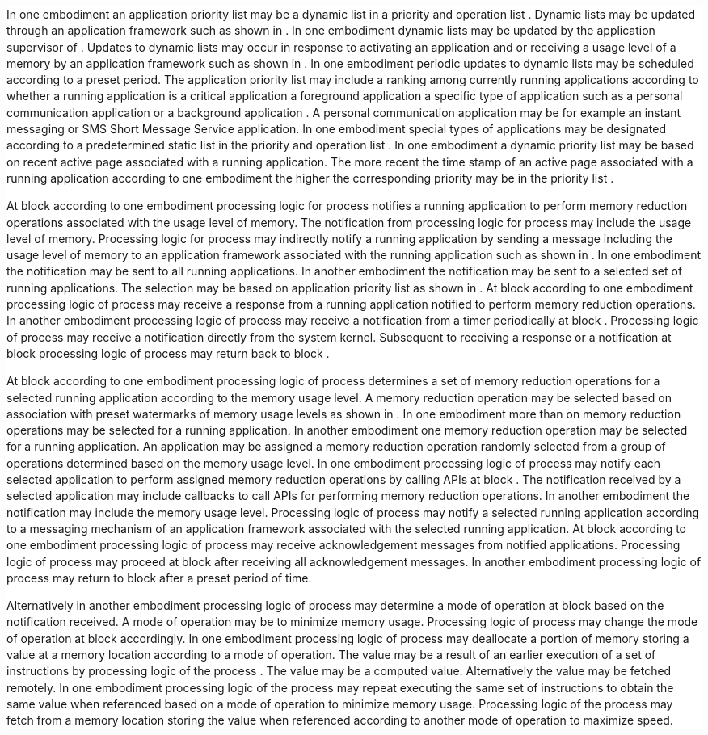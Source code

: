 In one embodiment an application priority list may be a dynamic list in a priority and operation list . Dynamic lists may be updated through an application framework such as shown in . In one embodiment dynamic lists may be updated by the application supervisor of . Updates to dynamic lists may occur in response to activating an application and or receiving a usage level of a memory by an application framework such as shown in . In one embodiment periodic updates to dynamic lists may be scheduled according to a preset period. The application priority list may include a ranking among currently running applications according to whether a running application is a critical application a foreground application a specific type of application such as a personal communication application or a background application . A personal communication application may be for example an instant messaging or SMS Short Message Service application. In one embodiment special types of applications may be designated according to a predetermined static list in the priority and operation list . In one embodiment a dynamic priority list may be based on recent active page associated with a running application. The more recent the time stamp of an active page associated with a running application according to one embodiment the higher the corresponding priority may be in the priority list .

At block according to one embodiment processing logic for process notifies a running application to perform memory reduction operations associated with the usage level of memory. The notification from processing logic for process may include the usage level of memory. Processing logic for process may indirectly notify a running application by sending a message including the usage level of memory to an application framework associated with the running application such as shown in . In one embodiment the notification may be sent to all running applications. In another embodiment the notification may be sent to a selected set of running applications. The selection may be based on application priority list as shown in . At block according to one embodiment processing logic of process may receive a response from a running application notified to perform memory reduction operations. In another embodiment processing logic of process may receive a notification from a timer periodically at block . Processing logic of process may receive a notification directly from the system kernel. Subsequent to receiving a response or a notification at block processing logic of process may return back to block .

At block according to one embodiment processing logic of process determines a set of memory reduction operations for a selected running application according to the memory usage level. A memory reduction operation may be selected based on association with preset watermarks of memory usage levels as shown in . In one embodiment more than on memory reduction operations may be selected for a running application. In another embodiment one memory reduction operation may be selected for a running application. An application may be assigned a memory reduction operation randomly selected from a group of operations determined based on the memory usage level. In one embodiment processing logic of process may notify each selected application to perform assigned memory reduction operations by calling APIs at block . The notification received by a selected application may include callbacks to call APIs for performing memory reduction operations. In another embodiment the notification may include the memory usage level. Processing logic of process may notify a selected running application according to a messaging mechanism of an application framework associated with the selected running application. At block according to one embodiment processing logic of process may receive acknowledgement messages from notified applications. Processing logic of process may proceed at block after receiving all acknowledgement messages. In another embodiment processing logic of process may return to block after a preset period of time.

Alternatively in another embodiment processing logic of process may determine a mode of operation at block based on the notification received. A mode of operation may be to minimize memory usage. Processing logic of process may change the mode of operation at block accordingly. In one embodiment processing logic of process may deallocate a portion of memory storing a value at a memory location according to a mode of operation. The value may be a result of an earlier execution of a set of instructions by processing logic of the process . The value may be a computed value. Alternatively the value may be fetched remotely. In one embodiment processing logic of the process may repeat executing the same set of instructions to obtain the same value when referenced based on a mode of operation to minimize memory usage. Processing logic of the process may fetch from a memory location storing the value when referenced according to another mode of operation to maximize speed.
